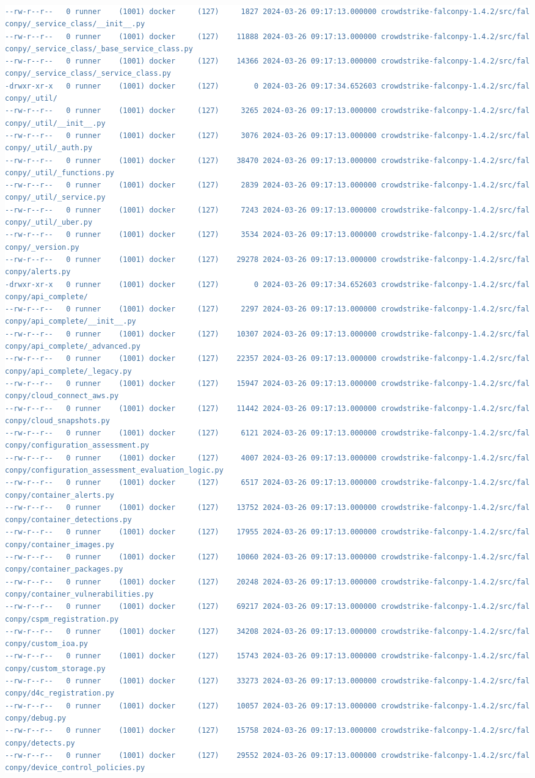 ```diff
--rw-r--r--   0 runner    (1001) docker     (127)     1827 2024-03-26 09:17:13.000000 crowdstrike-falconpy-1.4.2/src/falconpy/_service_class/__init__.py
--rw-r--r--   0 runner    (1001) docker     (127)    11888 2024-03-26 09:17:13.000000 crowdstrike-falconpy-1.4.2/src/falconpy/_service_class/_base_service_class.py
--rw-r--r--   0 runner    (1001) docker     (127)    14366 2024-03-26 09:17:13.000000 crowdstrike-falconpy-1.4.2/src/falconpy/_service_class/_service_class.py
-drwxr-xr-x   0 runner    (1001) docker     (127)        0 2024-03-26 09:17:34.652603 crowdstrike-falconpy-1.4.2/src/falconpy/_util/
--rw-r--r--   0 runner    (1001) docker     (127)     3265 2024-03-26 09:17:13.000000 crowdstrike-falconpy-1.4.2/src/falconpy/_util/__init__.py
--rw-r--r--   0 runner    (1001) docker     (127)     3076 2024-03-26 09:17:13.000000 crowdstrike-falconpy-1.4.2/src/falconpy/_util/_auth.py
--rw-r--r--   0 runner    (1001) docker     (127)    38470 2024-03-26 09:17:13.000000 crowdstrike-falconpy-1.4.2/src/falconpy/_util/_functions.py
--rw-r--r--   0 runner    (1001) docker     (127)     2839 2024-03-26 09:17:13.000000 crowdstrike-falconpy-1.4.2/src/falconpy/_util/_service.py
--rw-r--r--   0 runner    (1001) docker     (127)     7243 2024-03-26 09:17:13.000000 crowdstrike-falconpy-1.4.2/src/falconpy/_util/_uber.py
--rw-r--r--   0 runner    (1001) docker     (127)     3534 2024-03-26 09:17:13.000000 crowdstrike-falconpy-1.4.2/src/falconpy/_version.py
--rw-r--r--   0 runner    (1001) docker     (127)    29278 2024-03-26 09:17:13.000000 crowdstrike-falconpy-1.4.2/src/falconpy/alerts.py
-drwxr-xr-x   0 runner    (1001) docker     (127)        0 2024-03-26 09:17:34.652603 crowdstrike-falconpy-1.4.2/src/falconpy/api_complete/
--rw-r--r--   0 runner    (1001) docker     (127)     2297 2024-03-26 09:17:13.000000 crowdstrike-falconpy-1.4.2/src/falconpy/api_complete/__init__.py
--rw-r--r--   0 runner    (1001) docker     (127)    10307 2024-03-26 09:17:13.000000 crowdstrike-falconpy-1.4.2/src/falconpy/api_complete/_advanced.py
--rw-r--r--   0 runner    (1001) docker     (127)    22357 2024-03-26 09:17:13.000000 crowdstrike-falconpy-1.4.2/src/falconpy/api_complete/_legacy.py
--rw-r--r--   0 runner    (1001) docker     (127)    15947 2024-03-26 09:17:13.000000 crowdstrike-falconpy-1.4.2/src/falconpy/cloud_connect_aws.py
--rw-r--r--   0 runner    (1001) docker     (127)    11442 2024-03-26 09:17:13.000000 crowdstrike-falconpy-1.4.2/src/falconpy/cloud_snapshots.py
--rw-r--r--   0 runner    (1001) docker     (127)     6121 2024-03-26 09:17:13.000000 crowdstrike-falconpy-1.4.2/src/falconpy/configuration_assessment.py
--rw-r--r--   0 runner    (1001) docker     (127)     4007 2024-03-26 09:17:13.000000 crowdstrike-falconpy-1.4.2/src/falconpy/configuration_assessment_evaluation_logic.py
--rw-r--r--   0 runner    (1001) docker     (127)     6517 2024-03-26 09:17:13.000000 crowdstrike-falconpy-1.4.2/src/falconpy/container_alerts.py
--rw-r--r--   0 runner    (1001) docker     (127)    13752 2024-03-26 09:17:13.000000 crowdstrike-falconpy-1.4.2/src/falconpy/container_detections.py
--rw-r--r--   0 runner    (1001) docker     (127)    17955 2024-03-26 09:17:13.000000 crowdstrike-falconpy-1.4.2/src/falconpy/container_images.py
--rw-r--r--   0 runner    (1001) docker     (127)    10060 2024-03-26 09:17:13.000000 crowdstrike-falconpy-1.4.2/src/falconpy/container_packages.py
--rw-r--r--   0 runner    (1001) docker     (127)    20248 2024-03-26 09:17:13.000000 crowdstrike-falconpy-1.4.2/src/falconpy/container_vulnerabilities.py
--rw-r--r--   0 runner    (1001) docker     (127)    69217 2024-03-26 09:17:13.000000 crowdstrike-falconpy-1.4.2/src/falconpy/cspm_registration.py
--rw-r--r--   0 runner    (1001) docker     (127)    34208 2024-03-26 09:17:13.000000 crowdstrike-falconpy-1.4.2/src/falconpy/custom_ioa.py
--rw-r--r--   0 runner    (1001) docker     (127)    15743 2024-03-26 09:17:13.000000 crowdstrike-falconpy-1.4.2/src/falconpy/custom_storage.py
--rw-r--r--   0 runner    (1001) docker     (127)    33273 2024-03-26 09:17:13.000000 crowdstrike-falconpy-1.4.2/src/falconpy/d4c_registration.py
--rw-r--r--   0 runner    (1001) docker     (127)    10057 2024-03-26 09:17:13.000000 crowdstrike-falconpy-1.4.2/src/falconpy/debug.py
--rw-r--r--   0 runner    (1001) docker     (127)    15758 2024-03-26 09:17:13.000000 crowdstrike-falconpy-1.4.2/src/falconpy/detects.py
--rw-r--r--   0 runner    (1001) docker     (127)    29552 2024-03-26 09:17:13.000000 crowdstrike-falconpy-1.4.2/src/falconpy/device_control_policies.py
```
